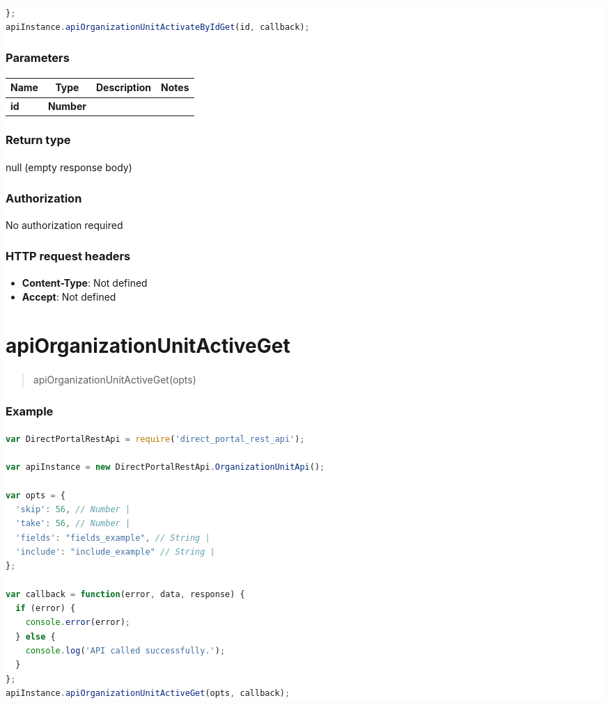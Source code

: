```javascript
};
apiInstance.apiOrganizationUnitActivateByIdGet(id, callback);
```

### Parameters

Name | Type | Description  | Notes
------------- | ------------- | ------------- | -------------
 **id** | **Number**|  | 

### Return type

null (empty response body)

### Authorization

No authorization required

### HTTP request headers

 - **Content-Type**: Not defined
 - **Accept**: Not defined

<a name="apiOrganizationUnitActiveGet"></a>
# **apiOrganizationUnitActiveGet**
> apiOrganizationUnitActiveGet(opts)



### Example
```javascript
var DirectPortalRestApi = require('direct_portal_rest_api');

var apiInstance = new DirectPortalRestApi.OrganizationUnitApi();

var opts = { 
  'skip': 56, // Number | 
  'take': 56, // Number | 
  'fields': "fields_example", // String | 
  'include': "include_example" // String | 
};

var callback = function(error, data, response) {
  if (error) {
    console.error(error);
  } else {
    console.log('API called successfully.');
  }
};
apiInstance.apiOrganizationUnitActiveGet(opts, callback);
```
